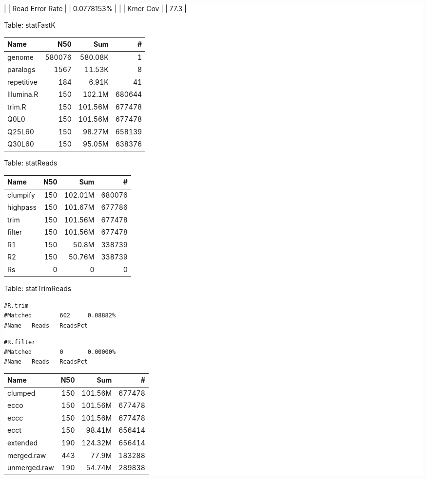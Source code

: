 |      | Read Error Rate       |            | 0.0778153% |
|      | Kmer Cov              |            |       77.3 |

Table: statFastK

| Name       |    N50 |     Sum |      # |
|:-----------|-------:|--------:|-------:|
| genome     | 580076 | 580.08K |      1 |
| paralogs   |   1567 |  11.53K |      8 |
| repetitive |    184 |   6.91K |     41 |
| Illumina.R |    150 |  102.1M | 680644 |
| trim.R     |    150 | 101.56M | 677478 |
| Q0L0       |    150 | 101.56M | 677478 |
| Q25L60     |    150 |  98.27M | 658139 |
| Q30L60     |    150 |  95.05M | 638376 |

Table: statReads

| Name     | N50 |     Sum |      # |
|:---------|----:|--------:|-------:|
| clumpify | 150 | 102.01M | 680076 |
| highpass | 150 | 101.67M | 677786 |
| trim     | 150 | 101.56M | 677478 |
| filter   | 150 | 101.56M | 677478 |
| R1       | 150 |   50.8M | 338739 |
| R2       | 150 |  50.76M | 338739 |
| Rs       |   0 |       0 |      0 |

Table: statTrimReads

```text
#R.trim
#Matched        602     0.08882%
#Name   Reads   ReadsPct
```

```text
#R.filter
#Matched        0       0.00000%
#Name   Reads   ReadsPct
```

| Name          | N50 |     Sum |      # |
|:--------------|----:|--------:|-------:|
| clumped       | 150 | 101.56M | 677478 |
| ecco          | 150 | 101.56M | 677478 |
| eccc          | 150 | 101.56M | 677478 |
| ecct          | 150 |  98.41M | 656414 |
| extended      | 190 | 124.32M | 656414 |
| merged.raw    | 443 |   77.9M | 183288 |
| unmerged.raw  | 190 |  54.74M | 289838 |